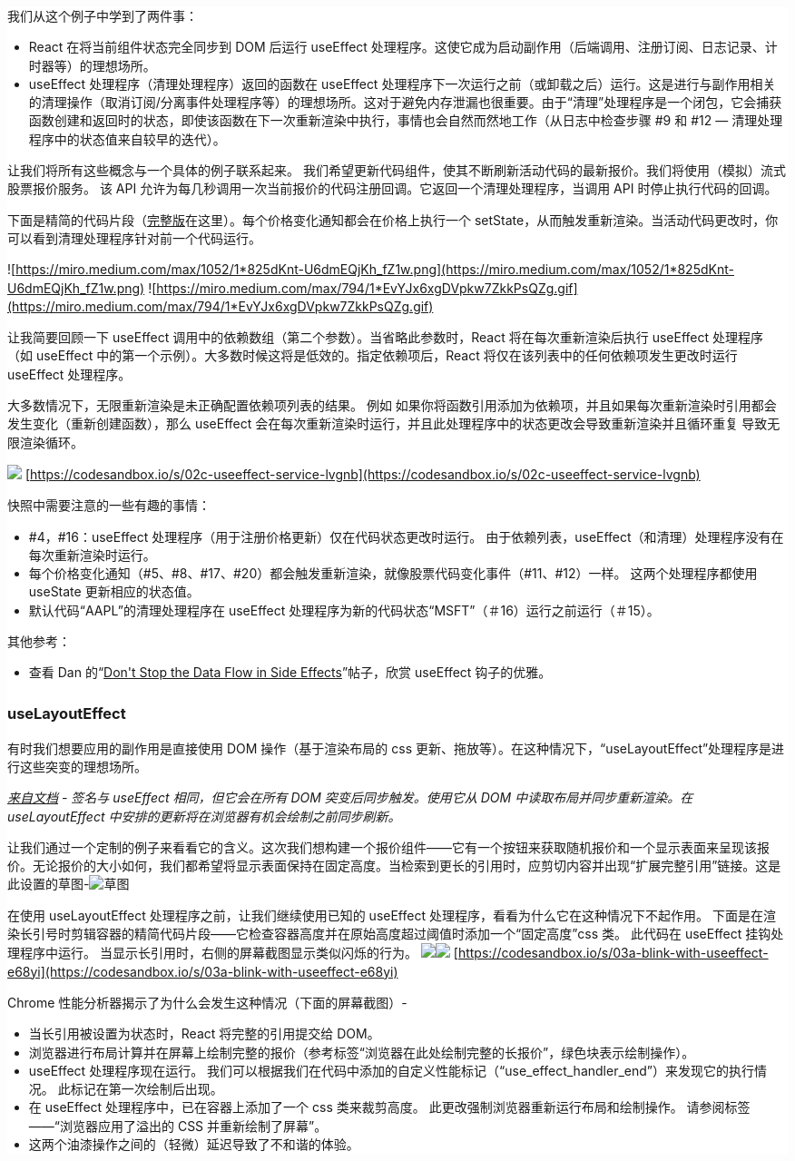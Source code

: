 我们从这个例子中学到了两件事：

- React 在将当前组件状态完全同步到 DOM 后运行 useEffect 处理程序。这使它成为启动副作用（后端调用、注册订阅、日志记录、计时器等）的理想场所。
- useEffect 处理程序（清理处理程序）返回的函数在 useEffect 处理程序下一次运行之前（或卸载之后）运行。这是进行与副作用相关的清理操作（取消订阅/分离事件处理程序等）的理想场所。这对于避免内存泄漏也很重要。由于“清理”处理程序是一个闭包，它会捕获函数创建和返回时的状态，即使该函数在下一次重新渲染中执行，事情也会自然而然地工作（从日志中检查步骤 #9 和 #12 — 清理处理程序中的状态值来自较早的迭代）。

让我们将所有这些概念与一个具体的例子联系起来。 我们希望更新代码组件，使其不断刷新活动代码的最新报价。我们将使用（模拟）流式股票报价服务。 该 API 允许为每几秒调用一次当前报价的代码注册回调。它返回一个清理处理程序，当调用 API 时停止执行代码的回调。

下面是精简的代码片段（[完整版](https://codesandbox.io/s/02c-useeffect-service-lvgnb)在这里）。每个价格变化通知都会在价格上执行一个 setState，从而触发重新渲染。当活动代码更改时，你可以看到清理处理程序针对前一个代码运行。

![https://miro.medium.com/max/1052/1*825dKnt-U6dmEQjKh_fZ1w.png](https://miro.medium.com/max/1052/1*825dKnt-U6dmEQjKh_fZ1w.png) ![https://miro.medium.com/max/794/1*EvYJx6xgDVpkw7ZkkPsQZg.gif](https://miro.medium.com/max/794/1*EvYJx6xgDVpkw7ZkkPsQZg.gif)

让我简要回顾一下 useEffect 调用中的依赖数组（第二个参数）。当省略此参数时，React 将在每次重新渲染后执行 useEffect 处理程序（如 useEffect 中的第一个示例）。大多数时候这将是低效的。指定依赖项后，React 将仅在该列表中的任何依赖项发生更改时运行 useEffect 处理程序。

大多数情况下，无限重新渲染是未正确配置依赖项列表的结果。 例如 如果你将函数引用添加为依赖项，并且如果每次重新渲染时引用都会发生变化（重新创建函数），那么 useEffect 会在每次重新渲染时运行，并且此处理程序中的状态更改会导致重新渲染并且循环重复 导致无限渲染循环。

![](https://miro.medium.com/max/700/1*H1f703MGM3VM3_I2FUcoCA.png)
[https://codesandbox.io/s/02c-useeffect-service-lvgnb](https://codesandbox.io/s/02c-useeffect-service-lvgnb)

快照中需要注意的一些有趣的事情：

- #4，#16：useEffect 处理程序（用于注册价格更新）仅在代码状态更改时运行。 由于依赖列表，useEffect（和清理）处理程序没有在每次重新渲染时运行。
- 每个价格变化通知（#5、#8、#17、#20）都会触发重新渲染，就像股票代码变化事件（#11、#12）一样。 这两个处理程序都使用 useState 更新相应的状态值。
- 默认代码“AAPL”的清理处理程序在 useEffect 处理程序为新的代码状态“MSFT”（＃16）运行之前运行（＃15）。

其他参考：

- 查看 Dan 的“[Don't Stop the Data Flow in Side Effects](https://overreacted.io/writing-resilient-components/#dont-stop-the-data-flow-in-side-effects)”帖子，欣赏 useEffect 钩子的优雅。

### useLayoutEffect

有时我们想要应用的副作用是直接使用 DOM 操作（基于渲染布局的 css 更新、拖放等）。在这种情况下，“useLayoutEffect”处理程序是进行这些突变的理想场所。

_[来自文档](https://reactjs.org/docs/hooks-reference.html#uselayouteffect) - 签名与 useEffect 相同，但它会在所有 DOM 突变后同步触发。使用它从 DOM 中读取布局并同步重新渲染。在 useLayoutEffect 中安排的更新将在浏览器有机会绘制之前同步刷新。_

让我们通过一个定制的例子来看看它的含义。这次我们想构建一个报价组件——它有一个按钮来获取随机报价和一个显示表面来呈现该报价。无论报价的大小如何，我们都希望将显示表面保持在固定高度。当检索到更长的引用时，应剪切内容并出现“扩展完整引用”链接。这是此设置的草图-![草图](https://miro.medium.com/max/700/1*3M9q8fVUmKTkbyZYp-KZBg.png)

在使用 useLayoutEffect 处理程序之前，让我们继续使用已知的 useEffect 处理程序，看看为什么它在这种情况下不起作用。 下面是在渲染长引号时剪辑容器的精简代码片段——它检查容器高度并在原始高度超过阈值时添加一个“固定高度”css 类。 此代码在 useEffect 挂钩处理程序中运行。 当显示长引用时，右侧的屏幕截图显示类似闪烁的行为。
![](https://miro.medium.com/max/661/1*5EP9mdg-VvUmL0taMXEmdg.png)![](https://miro.medium.com/max/526/1*lQOB0ll5fk9Qr2JonBkyjA.gif)
[https://codesandbox.io/s/03a-blink-with-useeffect-e68yi](https://codesandbox.io/s/03a-blink-with-useeffect-e68yi)

Chrome 性能分析器揭示了为什么会发生这种情况（下面的屏幕截图）-

- 当长引用被设置为状态时，React 将完整的引用提交给 DOM。
- 浏览器进行布局计算并在屏幕上绘制完整的报价（参考标签“浏览器在此处绘制完整的长报价”，绿色块表示绘制操作）。
- useEffect 处理程序现在运行。 我们可以根据我们在代码中添加的自定义性能标记（“use_effect_handler_end”）来发现它的执行情况。 此标记在第一次绘制后出现。
- 在 useEffect 处理程序中，已在容器上添加了一个 css 类来裁剪高度。 此更改强制浏览器重新运行布局和绘制操作。 请参阅标签——“浏览器应用了溢出的 CSS 并重新绘制了屏幕”。
- 这两个油漆操作之间的（轻微）延迟导致了不和谐的体验。
